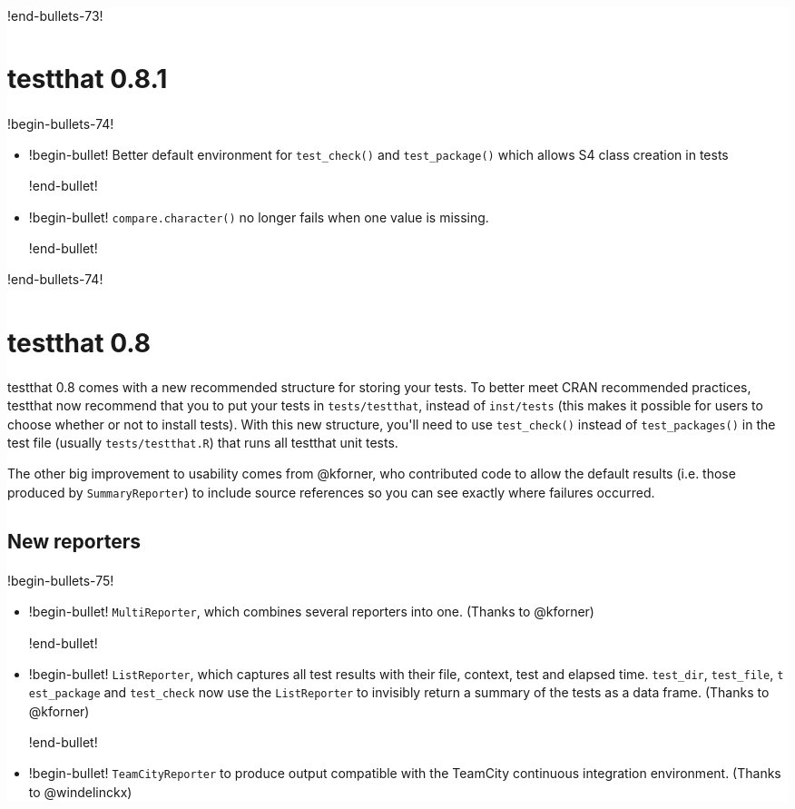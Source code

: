 !end-bullets-73!

# testthat 0.8.1

!begin-bullets-74!

-   !begin-bullet!
    Better default environment for `test_check()` and `test_package()`
    which allows S4 class creation in tests

    !end-bullet!
-   !begin-bullet!
    `compare.character()` no longer fails when one value is missing.

    !end-bullet!

!end-bullets-74!

# testthat 0.8

testthat 0.8 comes with a new recommended structure for storing your
tests. To better meet CRAN recommended practices, testthat now recommend
that you to put your tests in `tests/testthat`, instead of `inst/tests`
(this makes it possible for users to choose whether or not to install
tests). With this new structure, you'll need to use `test_check()`
instead of `test_packages()` in the test file (usually
`tests/testthat.R`) that runs all testthat unit tests.

The other big improvement to usability comes from @kforner, who
contributed code to allow the default results (i.e. those produced by
`SummaryReporter`) to include source references so you can see exactly
where failures occurred.

## New reporters

!begin-bullets-75!

-   !begin-bullet!
    `MultiReporter`, which combines several reporters into one. (Thanks
    to @kforner)

    !end-bullet!
-   !begin-bullet!
    `ListReporter`, which captures all test results with their file,
    context, test and elapsed time. `test_dir`, `test_file`,
    `test_package` and `test_check` now use the `ListReporter` to
    invisibly return a summary of the tests as a data frame. (Thanks to
    @kforner)

    !end-bullet!
-   !begin-bullet!
    `TeamCityReporter` to produce output compatible with the TeamCity
    continuous integration environment. (Thanks to @windelinckx)
